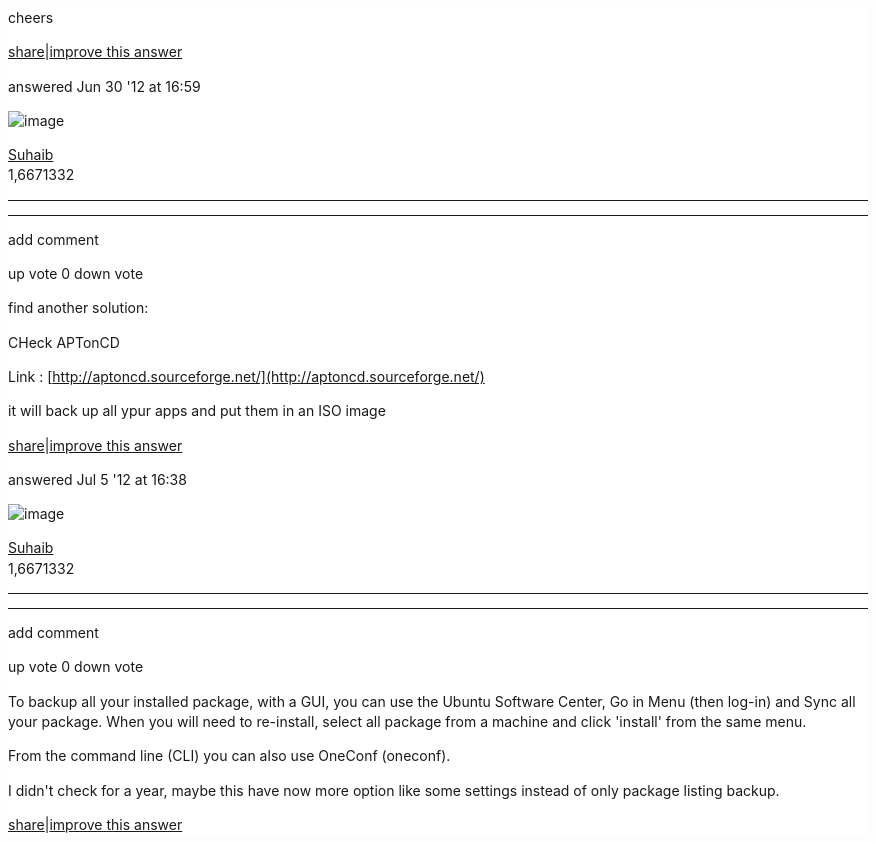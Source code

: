 cheers

[share](/a/158056 "short permalink to this answer")|[improve this
answer](/posts/158056/edit)

answered Jun 30 '12 at 16:59

[](/users/24621/suhaib)

![image](https://www.gravatar.com/avatar/942ffef9f4e28b71f820a349a3fb2ccc?s=32&d=identicon&r=PG)

[Suhaib](/users/24621/suhaib)\
 1,6671332

  -- --
     
  -- --

add comment

up vote 0 down vote

find another solution:

CHeck APTonCD

Link :
[http://aptoncd.sourceforge.net/](http://aptoncd.sourceforge.net/)

it will back up all ypur apps and put them in an ISO image

[share](/a/160053 "short permalink to this answer")|[improve this
answer](/posts/160053/edit)

answered Jul 5 '12 at 16:38

[](/users/24621/suhaib)

![image](https://www.gravatar.com/avatar/942ffef9f4e28b71f820a349a3fb2ccc?s=32&d=identicon&r=PG)

[Suhaib](/users/24621/suhaib)\
 1,6671332

  -- --
     
  -- --

add comment

up vote 0 down vote

To backup all your installed package, with a GUI, you can use the Ubuntu
Software Center, Go in Menu (then log-in) and Sync all your package.
When you will need to re-install, select all package from a machine and
click 'install' from the same menu.

From the command line (CLI) you can also use OneConf (oneconf).

I didn't check for a year, maybe this have now more option like some
settings instead of only package listing backup.

[share](/a/343829 "short permalink to this answer")|[improve this
answer](/posts/343829/edit)
